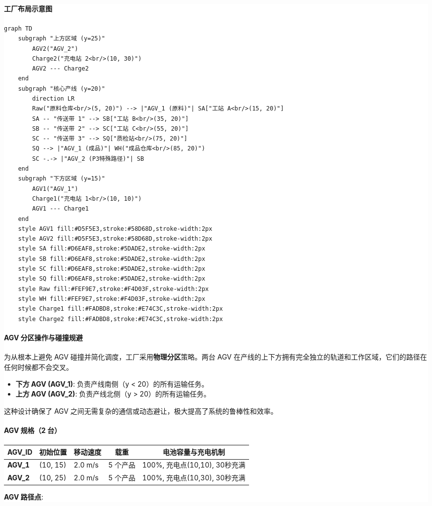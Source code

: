 #### 工厂布局示意图

```mermaid
graph TD
    subgraph "上方区域 (y=25)"
        AGV2("AGV_2")
        Charge2("充电站 2<br/>(10, 30)")
        AGV2 --- Charge2
    end
    subgraph "核心产线 (y=20)"
        direction LR
        Raw("原料仓库<br/>(5, 20)") --> |"AGV_1 (原料)"| SA["工站 A<br/>(15, 20)"]
        SA -- "传送带 1" --> SB["工站 B<br/>(35, 20)"]
        SB -- "传送带 2" --> SC["工站 C<br/>(55, 20)"]
        SC -- "传送带 3" --> SQ["质检站<br/>(75, 20)"]
        SQ --> |"AGV_1 (成品)"| WH("成品仓库<br/>(85, 20)")
        SC -.-> |"AGV_2 (P3特殊路径)"| SB
    end
    subgraph "下方区域 (y=15)"
        AGV1("AGV_1")
        Charge1("充电站 1<br/>(10, 10)")
        AGV1 --- Charge1
    end
    style AGV1 fill:#D5F5E3,stroke:#58D68D,stroke-width:2px
    style AGV2 fill:#D5F5E3,stroke:#58D68D,stroke-width:2px
    style SA fill:#D6EAF8,stroke:#5DADE2,stroke-width:2px
    style SB fill:#D6EAF8,stroke:#5DADE2,stroke-width:2px
    style SC fill:#D6EAF8,stroke:#5DADE2,stroke-width:2px
    style SQ fill:#D6EAF8,stroke:#5DADE2,stroke-width:2px
    style Raw fill:#FEF9E7,stroke:#F4D03F,stroke-width:2px
    style WH fill:#FEF9E7,stroke:#F4D03F,stroke-width:2px
    style Charge1 fill:#FADBD8,stroke:#E74C3C,stroke-width:2px
    style Charge2 fill:#FADBD8,stroke:#E74C3C,stroke-width:2px
```

#### AGV 分区操作与碰撞规避

为从根本上避免 AGV 碰撞并简化调度，工厂采用**物理分区**策略。两台 AGV 在产线的上下方拥有完全独立的轨道和工作区域，它们的路径在任何时候都不会交叉。

- **下方 AGV (AGV_1)**: 负责产线南侧（y < 20）的所有运输任务。
- **上方 AGV (AGV_2)**: 负责产线北侧（y > 20）的所有运输任务。

这种设计确保了 AGV 之间无需复杂的通信或动态避让，极大提高了系统的鲁棒性和效率。

#### AGV 规格（2 台）

| AGV_ID    | 初始位置 | 移动速度 | 载重     | 电池容量与充电机制           |
| --------- | -------- | -------- | -------- | ---------------------------- |
| **AGV_1** | (10, 15) | 2.0 m/s  | 5 个产品 | 100%, 充电点(10,10), 30秒充满 |
| **AGV_2** | (10, 25) | 2.0 m/s  | 5 个产品 | 100%, 充电点(10,30), 30秒充满 |

**AGV 路径点**:
